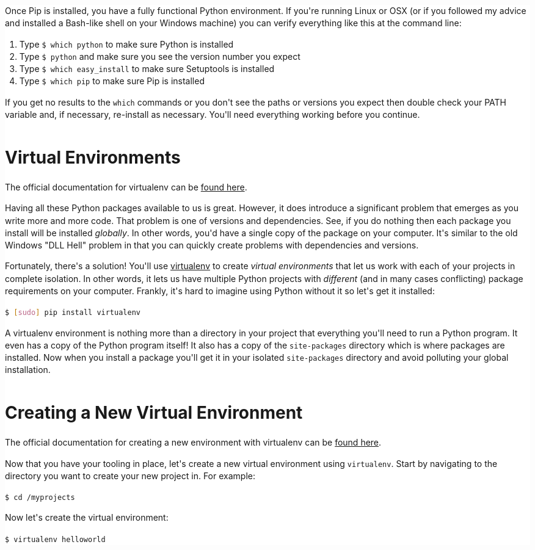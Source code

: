 Once Pip is installed, you have a fully functional Python environment. If you're running Linux or OSX (or if you followed my advice and installed a Bash-like shell on your Windows machine) you can verify everything like this at the command line:

1. Type `$ which python` to make sure Python is installed
2. Type `$ python` and make sure you see the version number you expect
3. Type `$ which easy_install` to make sure Setuptools is installed
4. Type `$ which pip` to make sure Pip is installed

If you get no results to the `which` commands or you don't see the paths or versions you expect then double check your PATH variable and, if necessary, re-install as necessary. You'll need everything working before you continue.

# Virtual Environments

The official documentation for virtualenv can be [found here](https://virtualenv.pypa.io/en/latest/userguide.html).

Having all these Python packages available to us is great. However, it does introduce a significant problem that emerges as you write more and more code. That problem is one of versions and dependencies. See, if you do nothing then each package you install will be installed *globally*. In other words, you'd have a single copy of the package on your computer. It's similar to the old Windows "DLL Hell" problem in that you can quickly create problems with dependencies and versions.

Fortunately, there's a solution! You'll use [virtualenv](https://virtualenv.pypa.io/en/latest/) to create *virtual environments* that let us work with each of your projects in complete isolation. In other words, it lets us have multiple Python projects with *different* (and in many cases conflicting) package requirements on your computer. Frankly, it's hard to imagine using Python without it so let's get it installed:

```bash
$ [sudo] pip install virtualenv
```

A virtualenv environment is nothing more than a directory in your project that everything you'll need to run a Python program. It even has a copy of the Python program itself! It also has a copy of the `site-packages` directory which is where packages are installed. Now when you install a package you'll get it in your isolated `site-packages` directory and avoid polluting your global installation.

# Creating a New Virtual Environment

The official documentation for creating a new environment with virtualenv can be [found here](https://virtualenv.pypa.io/en/latest/userguide.html#usage).

Now that you have your tooling in place, let's create a new virtual environment using `virtualenv`. Start by navigating to the directory you want to create your new project in. For example:

```bash
$ cd /myprojects
```

Now let's create the virtual environment:

```bash
$ virtualenv helloworld
```

